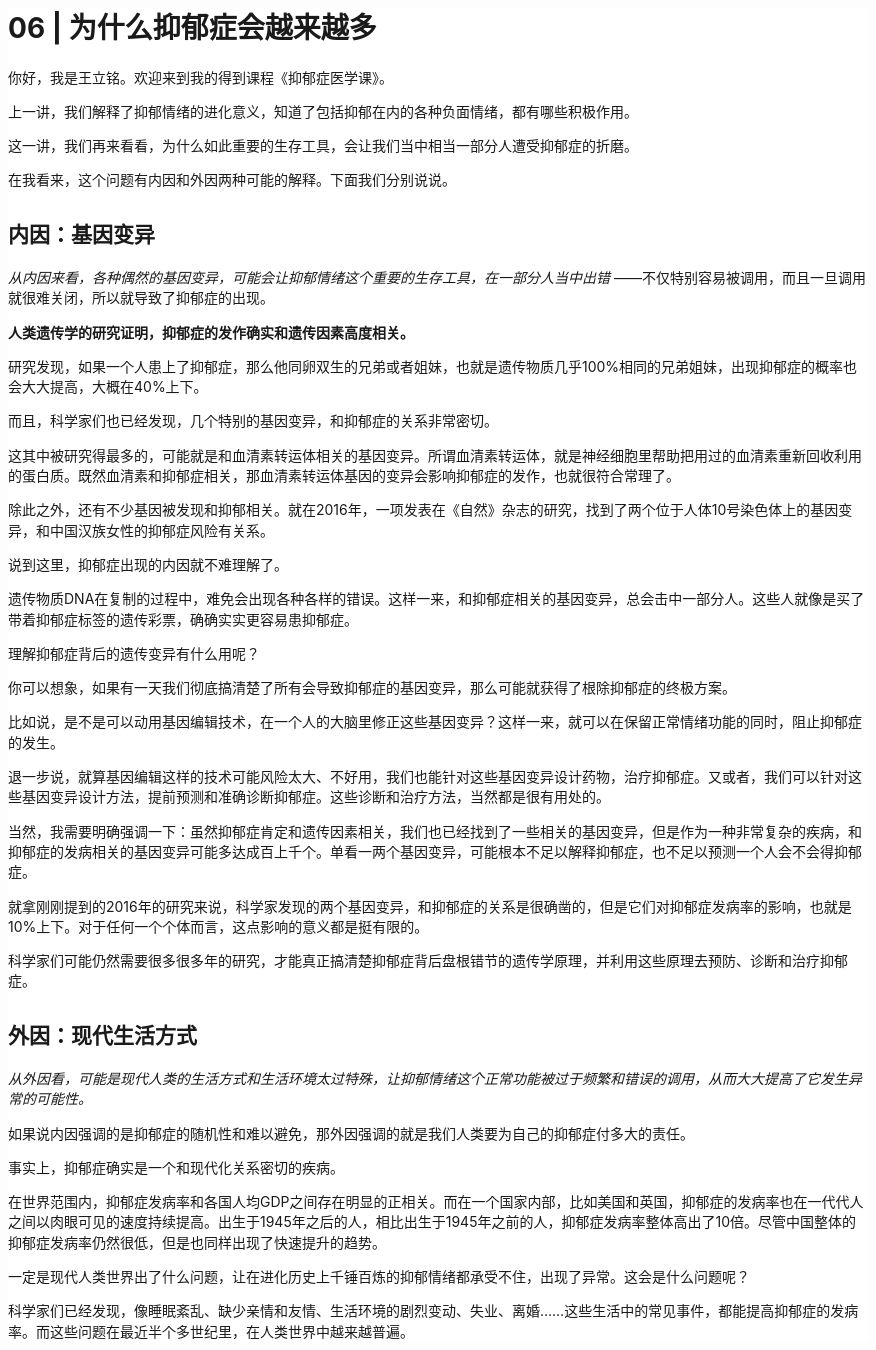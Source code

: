 # 06 | 为什么抑郁症会越来越多

你好，我是王立铭。欢迎来到我的得到课程《抑郁症医学课》。

上一讲，我们解释了抑郁情绪的进化意义，知道了包括抑郁在内的各种负面情绪，都有哪些积极作用。

这一讲，我们再来看看，为什么如此重要的生存工具，会让我们当中相当一部分人遭受抑郁症的折磨。

在我看来，这个问题有内因和外因两种可能的解释。下面我们分别说说。

## 内因：基因变异

 *从内因来看，各种偶然的基因变异，可能会让抑郁情绪这个重要的生存工具，在一部分人当中出错* ——不仅特别容易被调用，而且一旦调用就很难关闭，所以就导致了抑郁症的出现。

 **人类遗传学的研究证明，抑郁症的发作确实和遗传因素高度相关。**

研究发现，如果一个人患上了抑郁症，那么他同卵双生的兄弟或者姐妹，也就是遗传物质几乎100%相同的兄弟姐妹，出现抑郁症的概率也会大大提高，大概在40%上下。

而且，科学家们也已经发现，几个特别的基因变异，和抑郁症的关系非常密切。

这其中被研究得最多的，可能就是和血清素转运体相关的基因变异。所谓血清素转运体，就是神经细胞里帮助把用过的血清素重新回收利用的蛋白质。既然血清素和抑郁症相关，那血清素转运体基因的变异会影响抑郁症的发作，也就很符合常理了。

除此之外，还有不少基因被发现和抑郁相关。就在2016年，一项发表在《自然》杂志的研究，找到了两个位于人体10号染色体上的基因变异，和中国汉族女性的抑郁症风险有关系。

说到这里，抑郁症出现的内因就不难理解了。

遗传物质DNA在复制的过程中，难免会出现各种各样的错误。这样一来，和抑郁症相关的基因变异，总会击中一部分人。这些人就像是买了带着抑郁症标签的遗传彩票，确确实实更容易患抑郁症。

理解抑郁症背后的遗传变异有什么用呢？

你可以想象，如果有一天我们彻底搞清楚了所有会导致抑郁症的基因变异，那么可能就获得了根除抑郁症的终极方案。

比如说，是不是可以动用基因编辑技术，在一个人的大脑里修正这些基因变异？这样一来，就可以在保留正常情绪功能的同时，阻止抑郁症的发生。

退一步说，就算基因编辑这样的技术可能风险太大、不好用，我们也能针对这些基因变异设计药物，治疗抑郁症。又或者，我们可以针对这些基因变异设计方法，提前预测和准确诊断抑郁症。这些诊断和治疗方法，当然都是很有用处的。

当然，我需要明确强调一下：虽然抑郁症肯定和遗传因素相关，我们也已经找到了一些相关的基因变异，但是作为一种非常复杂的疾病，和抑郁症的发病相关的基因变异可能多达成百上千个。单看一两个基因变异，可能根本不足以解释抑郁症，也不足以预测一个人会不会得抑郁症。

就拿刚刚提到的2016年的研究来说，科学家发现的两个基因变异，和抑郁症的关系是很确凿的，但是它们对抑郁症发病率的影响，也就是10%上下。对于任何一个个体而言，这点影响的意义都是挺有限的。

科学家们可能仍然需要很多很多年的研究，才能真正搞清楚抑郁症背后盘根错节的遗传学原理，并利用这些原理去预防、诊断和治疗抑郁症。

## 外因：现代生活方式

 *从外因看，可能是现代人类的生活方式和生活环境太过特殊，让抑郁情绪这个正常功能被过于频繁和错误的调用，从而大大提高了它发生异常的可能性。* 

如果说内因强调的是抑郁症的随机性和难以避免，那外因强调的就是我们人类要为自己的抑郁症付多大的责任。

事实上，抑郁症确实是一个和现代化关系密切的疾病。

在世界范围内，抑郁症发病率和各国人均GDP之间存在明显的正相关。而在一个国家内部，比如美国和英国，抑郁症的发病率也在一代代人之间以肉眼可见的速度持续提高。出生于1945年之后的人，相比出生于1945年之前的人，抑郁症发病率整体高出了10倍。尽管中国整体的抑郁症发病率仍然很低，但是也同样出现了快速提升的趋势。

一定是现代人类世界出了什么问题，让在进化历史上千锤百炼的抑郁情绪都承受不住，出现了异常。这会是什么问题呢？

科学家们已经发现，像睡眠紊乱、缺少亲情和友情、生活环境的剧烈变动、失业、离婚……这些生活中的常见事件，都能提高抑郁症的发病率。而这些问题在最近半个多世纪里，在人类世界中越来越普遍。
